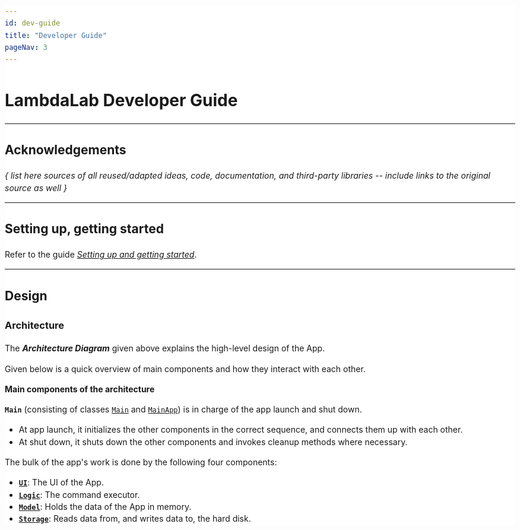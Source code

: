 ```yaml
---
id: dev-guide
title: "Developer Guide"
pageNav: 3
---
```


# LambdaLab Developer Guide


<page-nav-print />

--------------------------------------------------------------------------------------------------------------------

## **Acknowledgements**

_{ list here sources of all reused/adapted ideas, code, documentation, and third-party libraries -- include links to the original source as well }_

--------------------------------------------------------------------------------------------------------------------

## **Setting up, getting started**

Refer to the guide [_Setting up and getting started_](SettingUp.md).

--------------------------------------------------------------------------------------------------------------------

## **Design**

### Architecture

<puml src="diagrams/ArchitectureDiagram.puml" width="280" />

The ***Architecture Diagram*** given above explains the high-level design of the App.

Given below is a quick overview of main components and how they interact with each other.

**Main components of the architecture**

**`Main`** (consisting of classes [`Main`](https://github.com/se-edu/addressbook-level3/tree/master/src/main/java/seedu/address/Main.java) and [`MainApp`](https://github.com/se-edu/addressbook-level3/tree/master/src/main/java/seedu/address/MainApp.java)) is in charge of the app launch and shut down.
* At app launch, it initializes the other components in the correct sequence, and connects them up with each other.
* At shut down, it shuts down the other components and invokes cleanup methods where necessary.

The bulk of the app's work is done by the following four components:

* [**`UI`**](#ui-component): The UI of the App.
* [**`Logic`**](#logic-component): The command executor.
* [**`Model`**](#model-component): Holds the data of the App in memory.
* [**`Storage`**](#storage-component): Reads data from, and writes data to, the hard disk.
